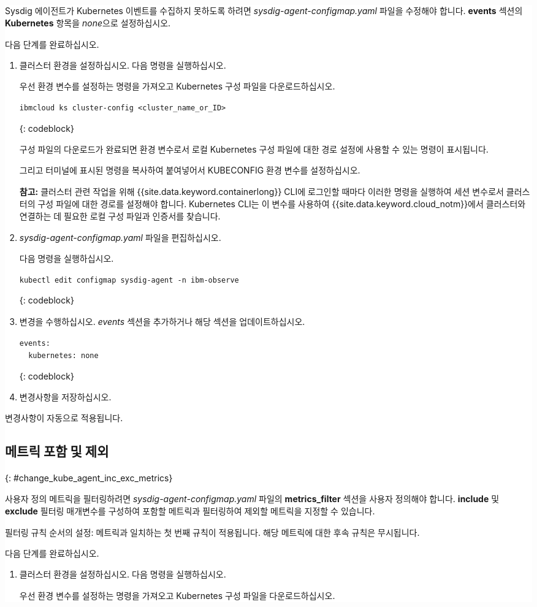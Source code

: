 Sysdig 에이전트가 Kubernetes 이벤트를 수집하지 못하도록 하려면 *sysdig-agent-configmap.yaml* 파일을 수정해야 합니다. **events** 섹션의 **Kubernetes** 항목을 *none*으로 설정하십시오. 

다음 단계를 완료하십시오.

1. 클러스터 환경을 설정하십시오. 다음 명령을 실행하십시오.

    우선 환경 변수를 설정하는 명령을 가져오고 Kubernetes 구성 파일을 다운로드하십시오.

    ```
    ibmcloud ks cluster-config <cluster_name_or_ID>
    ```
    {: codeblock}

    구성 파일의 다운로드가 완료되면 환경 변수로서 로컬 Kubernetes 구성 파일에 대한 경로 설정에 사용할 수 있는 명령이 표시됩니다.

    그리고 터미널에 표시된 명령을 복사하여 붙여넣어서 KUBECONFIG 환경 변수를 설정하십시오.

    **참고:** 클러스터 관련 작업을 위해 {{site.data.keyword.containerlong}} CLI에 로그인할 때마다 이러한 명령을 실행하여 세션 변수로서 클러스터의 구성 파일에 대한 경로를 설정해야 합니다. Kubernetes CLI는 이 변수를 사용하여 {{site.data.keyword.cloud_notm}}에서 클러스터와 연결하는 데 필요한 로컬 구성 파일과 인증서를 찾습니다.

2. *sysdig-agent-configmap.yaml* 파일을 편집하십시오. 

    다음 명령을 실행하십시오.

    ```
    kubectl edit configmap sysdig-agent -n ibm-observe
    ```
    {: codeblock}

3. 변경을 수행하십시오. *events* 섹션을 추가하거나 해당 섹션을 업데이트하십시오.

    ```
    events:
      kubernetes: none
    ```
    {: codeblock}

6. 변경사항을 저장하십시오. 

변경사항이 자동으로 적용됩니다. 






## 메트릭 포함 및 제외
{: #change_kube_agent_inc_exc_metrics}

사용자 정의 메트릭을 필터링하려면 *sysdig-agent-configmap.yaml* 파일의 **metrics_filter** 섹션을 사용자 정의해야 합니다. **include** 및 **exclude** 필터링 매개변수를 구성하여 포함할 메트릭과 필터링하여 제외할 메트릭을 지정할 수 있습니다.

<p class="important">필터링 규칙 순서의 설정: 메트릭과 일치하는 첫 번째 규칙이 적용됩니다. 해당 메트릭에 대한 후속 규칙은 무시됩니다.</p>

다음 단계를 완료하십시오.

1. 클러스터 환경을 설정하십시오. 다음 명령을 실행하십시오.

    우선 환경 변수를 설정하는 명령을 가져오고 Kubernetes 구성 파일을 다운로드하십시오.
